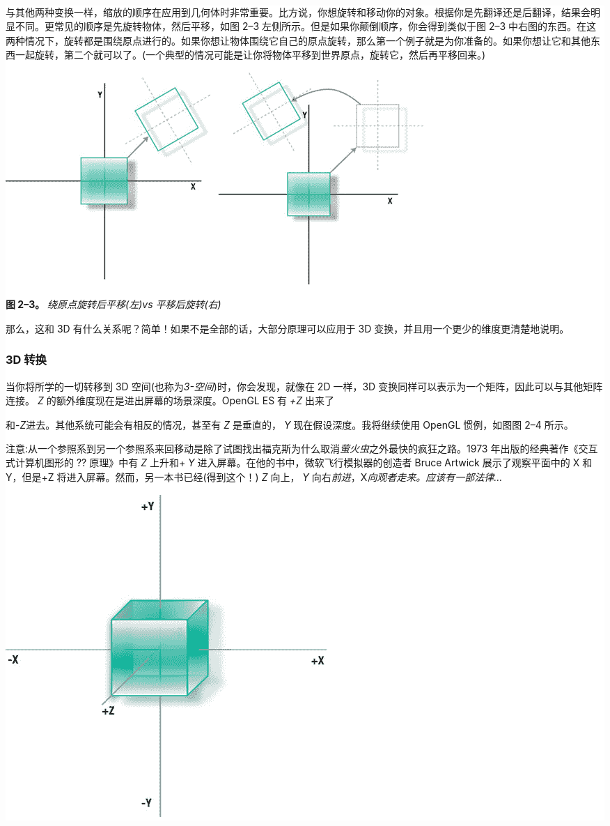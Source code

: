 与其他两种变换一样，缩放的顺序在应用到几何体时非常重要。比方说，你想旋转和移动你的对象。根据你是先翻译还是后翻译，结果会明显不同。更常见的顺序是先旋转物体，然后平移，如图 2–3 左侧所示。但是如果你颠倒顺序，你会得到类似于图 2–3 中右图的东西。在这两种情况下，旋转都是围绕原点进行的。如果你想让物体围绕它自己的原点旋转，那么第一个例子就是为你准备的。如果你想让它和其他东西一起旋转，第二个就可以了。(一个典型的情况可能是让你将物体平移到世界原点，旋转它，然后再平移回来。)

![Image](img/9781430240020-Fig02-03.jpg)

**图 2–3。** *绕原点旋转后平移(左)vs 平移后旋转(右)*

那么，这和 3D 有什么关系呢？简单！如果不是全部的话，大部分原理可以应用于 3D 变换，并且用一个更少的维度更清楚地说明。

### 3D 转换

当你将所学的一切转移到 3D 空间(也称为*3-空间*)时，你会发现，就像在 2D 一样，3D 变换同样可以表示为一个矩阵，因此可以与其他矩阵连接。 *Z* 的额外维度现在是进出屏幕的场景深度。OpenGL ES 有 *+Z* 出来了

和-*Z*进去。其他系统可能会有相反的情况，甚至有 *Z* 是垂直的， *Y* 现在假设深度。我将继续使用 OpenGL 惯例，如图图 2–4 所示。

注意:从一个参照系到另一个参照系来回移动是除了试图找出福克斯为什么取消*萤火虫*之外最快的疯狂之路。1973 年出版的经典著作《交互式计算机图形的 ?? 原理》中有 *Z* 上升和+ *Y* 进入屏幕。在他的书中，微软飞行模拟器的创造者 Bruce Artwick 展示了观察平面中的 X 和 Y，但是+Z 将进入屏幕。然而，另一本书已经(得到这个！) *Z* 向上， *Y* 向右*前进*，X*向观者走来。应该有一部法律…*

![Image](img/9781430240020-Fig02-04.jpg)
